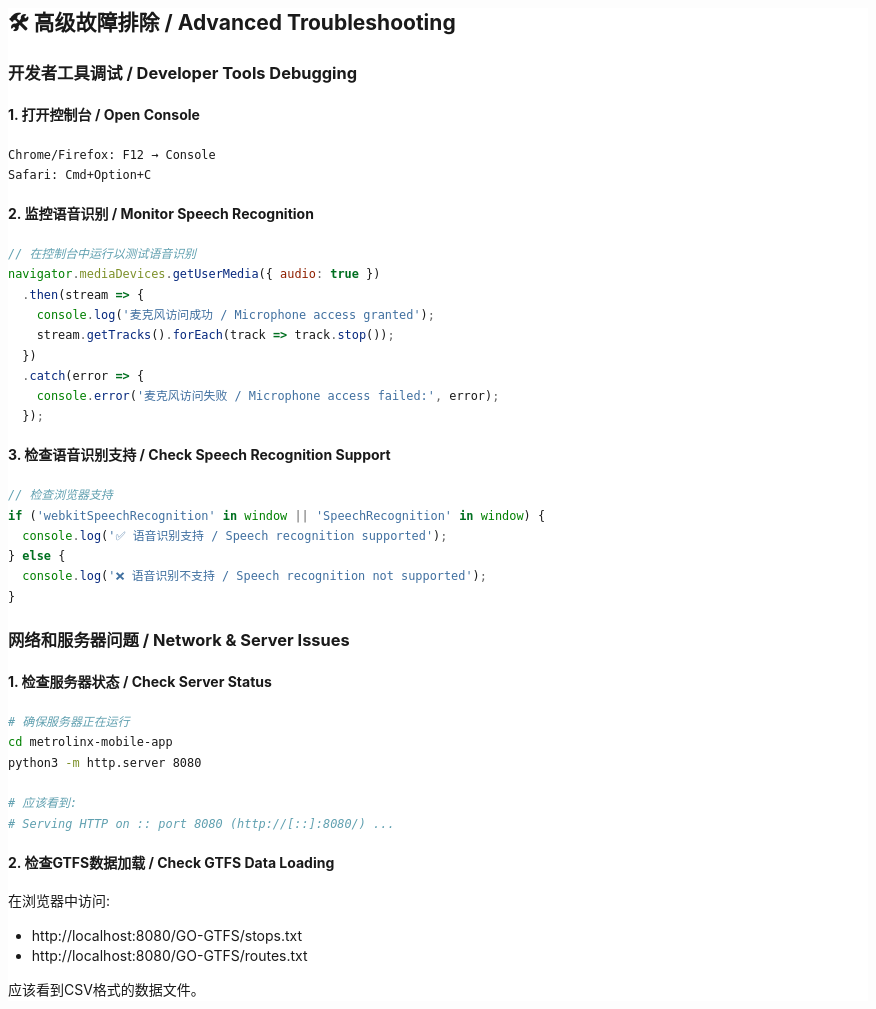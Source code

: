 ## 🛠️ 高级故障排除 / Advanced Troubleshooting

### 开发者工具调试 / Developer Tools Debugging

#### 1. 打开控制台 / Open Console
```
Chrome/Firefox: F12 → Console
Safari: Cmd+Option+C
```

#### 2. 监控语音识别 / Monitor Speech Recognition
```javascript
// 在控制台中运行以测试语音识别
navigator.mediaDevices.getUserMedia({ audio: true })
  .then(stream => {
    console.log('麦克风访问成功 / Microphone access granted');
    stream.getTracks().forEach(track => track.stop());
  })
  .catch(error => {
    console.error('麦克风访问失败 / Microphone access failed:', error);
  });
```

#### 3. 检查语音识别支持 / Check Speech Recognition Support
```javascript
// 检查浏览器支持
if ('webkitSpeechRecognition' in window || 'SpeechRecognition' in window) {
  console.log('✅ 语音识别支持 / Speech recognition supported');
} else {
  console.log('❌ 语音识别不支持 / Speech recognition not supported');
}
```

### 网络和服务器问题 / Network & Server Issues

#### 1. 检查服务器状态 / Check Server Status
```bash
# 确保服务器正在运行
cd metrolinx-mobile-app
python3 -m http.server 8080

# 应该看到:
# Serving HTTP on :: port 8080 (http://[::]:8080/) ...
```

#### 2. 检查GTFS数据加载 / Check GTFS Data Loading
在浏览器中访问:
- http://localhost:8080/GO-GTFS/stops.txt
- http://localhost:8080/GO-GTFS/routes.txt

应该看到CSV格式的数据文件。
